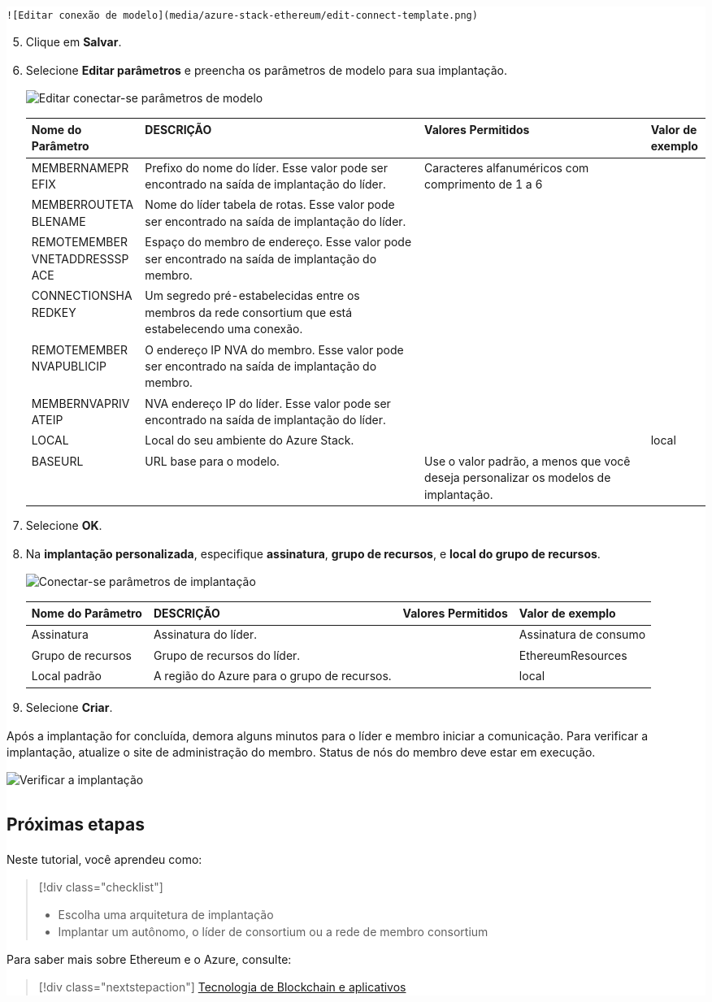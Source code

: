     ![Editar conexão de modelo](media/azure-stack-ethereum/edit-connect-template.png)

5. Clique em **Salvar**.
6. Selecione **Editar parâmetros** e preencha os parâmetros de modelo para sua implantação.
    
    ![Editar conectar-se parâmetros de modelo](media/azure-stack-ethereum/edit-connect-parameters.png)

    Nome do Parâmetro | DESCRIÇÃO | Valores Permitidos | Valor de exemplo
    ---------------|-------------|----------------|-------------
    MEMBERNAMEPREFIX | Prefixo do nome do líder. Esse valor pode ser encontrado na saída de implantação do líder.  | Caracteres alfanuméricos com comprimento de 1 a 6 | |
    MEMBERROUTETABLENAME | Nome do líder tabela de rotas. Esse valor pode ser encontrado na saída de implantação do líder. |  | 
    REMOTEMEMBERVNETADDRESSSPACE | Espaço do membro de endereço. Esse valor pode ser encontrado na saída de implantação do membro. | |
    CONNECTIONSHAREDKEY | Um segredo pré-estabelecidas entre os membros da rede consortium que está estabelecendo uma conexão.  | |
    REMOTEMEMBERNVAPUBLICIP | O endereço IP NVA do membro. Esse valor pode ser encontrado na saída de implantação do membro. | |
    MEMBERNVAPRIVATEIP | NVA endereço IP do líder. Esse valor pode ser encontrado na saída de implantação do líder. | |
    LOCAL | Local do seu ambiente do Azure Stack. | | local
    BASEURL | URL base para o modelo. | Use o valor padrão, a menos que você deseja personalizar os modelos de implantação. | 

7. Selecione **OK**.
8. Na **implantação personalizada**, especifique **assinatura**, **grupo de recursos**, e **local do grupo de recursos**.
    
    ![Conectar-se parâmetros de implantação](media/azure-stack-ethereum/connect-deployment-parameters.png)

    Nome do Parâmetro | DESCRIÇÃO | Valores Permitidos | Valor de exemplo
    ---------------|-------------|----------------|-------------
    Assinatura | Assinatura do líder. | | Assinatura de consumo
    Grupo de recursos | Grupo de recursos do líder. | | EthereumResources
    Local padrão | A região do Azure para o grupo de recursos. | | local

8. Selecione **Criar**.

Após a implantação for concluída, demora alguns minutos para o líder e membro iniciar a comunicação. Para verificar a implantação, atualize o site de administração do membro. Status de nós do membro deve estar em execução. 

![Verificar a implantação](media/azure-stack-ethereum/ethererum-node-status-3.png)

## <a name="next-steps"></a>Próximas etapas

Neste tutorial, você aprendeu como:

> [!div class="checklist"]
> * Escolha uma arquitetura de implantação
> * Implantar um autônomo, o líder de consortium ou a rede de membro consortium

Para saber mais sobre Ethereum e o Azure, consulte:

> [!div class="nextstepaction"]
> [Tecnologia de Blockchain e aplicativos](https://azure.microsoft.com/solutions/blockchain/)
